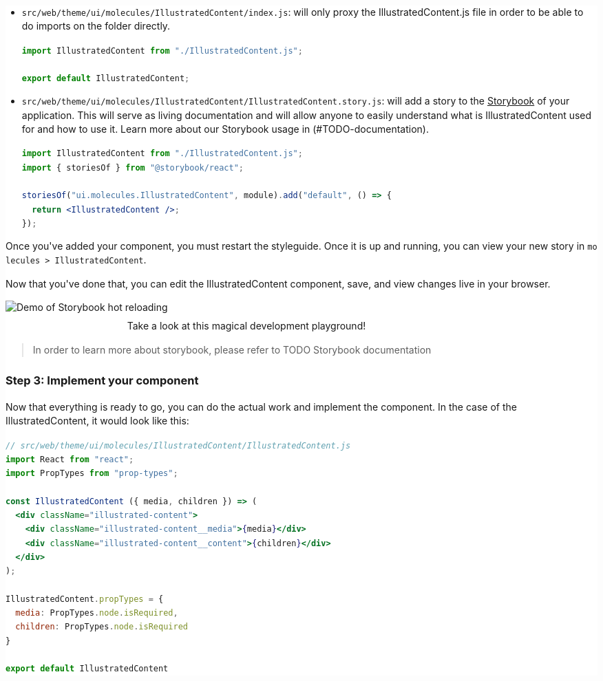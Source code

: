 - `src/web/theme/ui/molecules/IllustratedContent/index.js`: will only proxy the
  IllustratedContent.js file in order to be able to do imports on the folder
  directly.

  ```jsx
  import IllustratedContent from "./IllustratedContent.js";

  export default IllustratedContent;
  ```

- `src/web/theme/ui/molecules/IllustratedContent/IllustratedContent.story.js`:
  will add a story to the [Storybook](https://storybook.js.org/) of your
  application. This will serve as living documentation and will allow anyone to
  easily understand what is IllustratedContent used for and how to use it. Learn
  more about our Storybook usage in (#TODO-documentation).

  ```jsx
  import IllustratedContent from "./IllustratedContent.js";
  import { storiesOf } from "@storybook/react";

  storiesOf("ui.molecules.IllustratedContent", module).add("default", () => {
    return <IllustratedContent />;
  });
  ```

Once you've added your component, you must restart the styleguide. Once it is up
and running, you can view your new story in `molecules > IllustratedContent`.

Now that you've done that, you can edit the IllustratedContent component, save,
and view changes live in your browser.

<figure style="margin: 1em 0; max-width: 50rem;">
<img src="https://storybook.js.org/static/demo.f13d28a7.gif" alt="Demo of Storybook hot reloading" />
<figcaption style="margin: 0.5em; text-align: center">Take a look at this magical development playground!</figcaption>
</figure>

> In order to learn more about storybook, please refer to TODO Storybook
> documentation

### Step 3: Implement your component

Now that everything is ready to go, you can do the actual work and implement the
component. In the case of the IllustratedContent, it would look like this:

```jsx
// src/web/theme/ui/molecules/IllustratedContent/IllustratedContent.js
import React from "react";
import PropTypes from "prop-types";

const IllustratedContent ({ media, children }) => (
  <div className="illustrated-content">
    <div className="illustrated-content__media">{media}</div>
    <div className="illustrated-content__content">{children}</div>
  </div>
);

IllustratedContent.propTypes = {
  media: PropTypes.node.isRequired,
  children: PropTypes.node.isRequired
}

export default IllustratedContent
```

